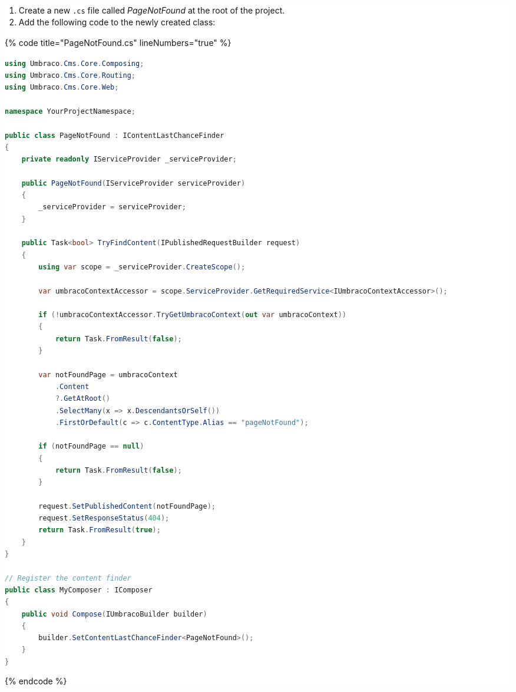 1. Create a new `.cs` file called *PageNotFound* at the root of the project.
2. Add the following code to the newly created class:

{% code title="PageNotFound.cs" lineNumbers="true" %}
```csharp
using Umbraco.Cms.Core.Composing;
using Umbraco.Cms.Core.Routing;
using Umbraco.Cms.Core.Web;

namespace YourProjectNamespace;

public class PageNotFound : IContentLastChanceFinder
{
    private readonly IServiceProvider _serviceProvider;

    public PageNotFound(IServiceProvider serviceProvider)
    {
        _serviceProvider = serviceProvider;
    }

    public Task<bool> TryFindContent(IPublishedRequestBuilder request)
    {
        using var scope = _serviceProvider.CreateScope();

        var umbracoContextAccessor = scope.ServiceProvider.GetRequiredService<IUmbracoContextAccessor>();

        if (!umbracoContextAccessor.TryGetUmbracoContext(out var umbracoContext))
        {
            return Task.FromResult(false);
        }

        var notFoundPage = umbracoContext
            .Content
            ?.GetAtRoot()
            .SelectMany(x => x.DescendantsOrSelf())
            .FirstOrDefault(c => c.ContentType.Alias == "pageNotFound");

        if (notFoundPage == null)
        {
            return Task.FromResult(false);
        }

        request.SetPublishedContent(notFoundPage);
        request.SetResponseStatus(404);
        return Task.FromResult(true);
    }
}

// Register the content finder
public class MyComposer : IComposer
{
    public void Compose(IUmbracoBuilder builder)
    {
        builder.SetContentLastChanceFinder<PageNotFound>();
    }
}
```
{% endcode %}

